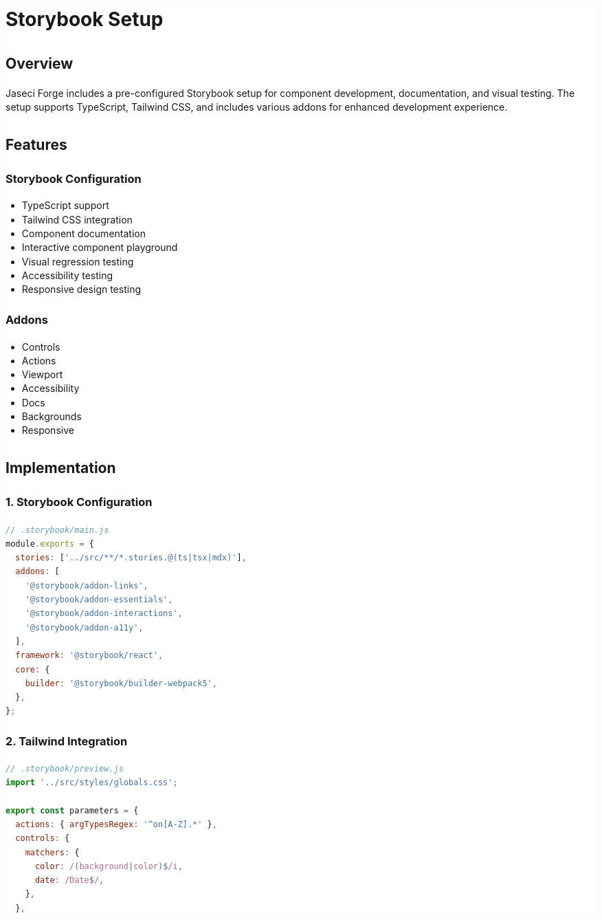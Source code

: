 # Storybook Setup

## Overview
Jaseci Forge includes a pre-configured Storybook setup for component development, documentation, and visual testing. The setup supports TypeScript, Tailwind CSS, and includes various addons for enhanced development experience.

## Features

### Storybook Configuration
- TypeScript support
- Tailwind CSS integration
- Component documentation
- Interactive component playground
- Visual regression testing
- Accessibility testing
- Responsive design testing

### Addons
- Controls
- Actions
- Viewport
- Accessibility
- Docs
- Backgrounds
- Responsive

## Implementation

### 1. Storybook Configuration
```javascript
// .storybook/main.js
module.exports = {
  stories: ['../src/**/*.stories.@(ts|tsx|mdx)'],
  addons: [
    '@storybook/addon-links',
    '@storybook/addon-essentials',
    '@storybook/addon-interactions',
    '@storybook/addon-a11y',
  ],
  framework: '@storybook/react',
  core: {
    builder: '@storybook/builder-webpack5',
  },
};
```

### 2. Tailwind Integration
```javascript
// .storybook/preview.js
import '../src/styles/globals.css';

export const parameters = {
  actions: { argTypesRegex: '^on[A-Z].*' },
  controls: {
    matchers: {
      color: /(background|color)$/i,
      date: /Date$/,
    },
  },
```